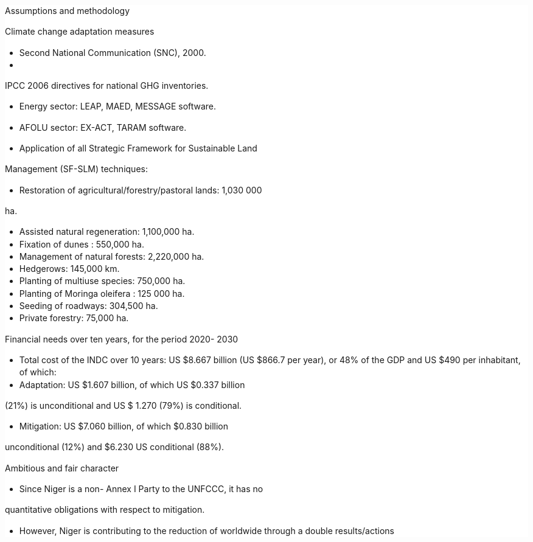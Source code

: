 
Assumptions 
and 
methodology 

Climate 
change 
adaptation 
measures 

-  Second National Communication (SNC), 2000. 
- 
IPCC 2006 directives for national GHG inventories. 
-  Energy sector: LEAP, MAED, MESSAGE software. 
-  AFOLU sector: EX-ACT, TARAM software. 

-  Application  of  all  Strategic  Framework  for  Sustainable  Land 

Management (SF-SLM) techniques: 
-   Restoration of agricultural/forestry/pastoral lands: 1,030 000 

ha. 

-   Assisted natural regeneration: 1,100,000 ha. 
-   Fixation of dunes : 550,000 ha. 
-   Management of natural forests: 2,220,000 ha. 
-   Hedgerows: 145,000 km. 
-   Planting of multiuse species: 750,000 ha. 
-   Planting of Moringa oleifera : 125 000 ha. 
-   Seeding of roadways: 304,500 ha. 
-   Private forestry: 75,000 ha. 

Financial 
needs over ten 
years,  for  the 
period  2020-
2030 

-  Total  cost  of  the  INDC  over  10  years:  US  $8.667  billion  (US 
$866.7  per  year),  or  48%  of  the  GDP  and  US  $490  per 
inhabitant, of which: 
-  Adaptation:  US  $1.607  billion,  of  which  US  $0.337  billion 

(21%) is unconditional and US $ 1.270 (79%) is conditional. 

-  Mitigation:  US  $7.060  billion,  of  which  $0.830  billion 

unconditional (12%) and $6.230 US conditional (88%). 

Ambitious  and 
fair character 

-  Since  Niger  is  a  non-  Annex  I  Party  to  the  UNFCCC,  it  has  no 

quantitative obligations with respect to mitigation. 

-  However,  Niger  is  contributing  to  the  reduction  of  worldwide 
through  a  double  results/actions 
